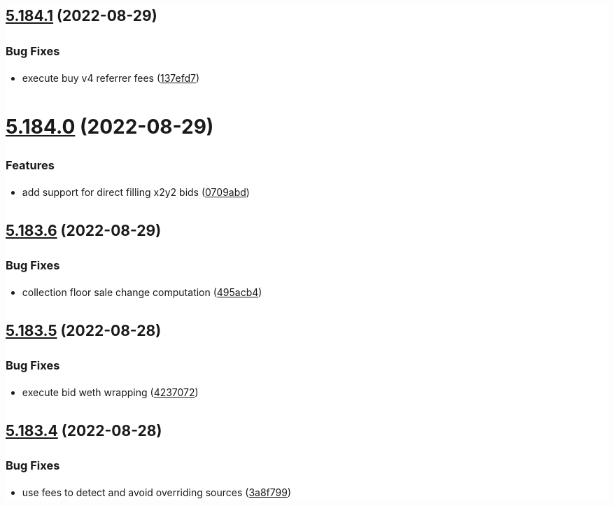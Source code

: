 
## [5.184.1](https://github.com/reservoirprotocol/indexer/compare/v5.184.0...v5.184.1) (2022-08-29)


### Bug Fixes

* execute buy v4 referrer fees ([137efd7](https://github.com/reservoirprotocol/indexer/commit/137efd7312c6085df68535ac2467c4a34ac75840))



# [5.184.0](https://github.com/reservoirprotocol/indexer/compare/v5.183.6...v5.184.0) (2022-08-29)


### Features

* add support for direct filling x2y2 bids ([0709abd](https://github.com/reservoirprotocol/indexer/commit/0709abdb2252d13b1fa46b4d493792113a69e6a2))



## [5.183.6](https://github.com/reservoirprotocol/indexer/compare/v5.183.5...v5.183.6) (2022-08-29)


### Bug Fixes

* collection floor sale change computation ([495acb4](https://github.com/reservoirprotocol/indexer/commit/495acb4c9b1e49de045c4be57f838159a020cd4a))



## [5.183.5](https://github.com/reservoirprotocol/indexer/compare/v5.183.4...v5.183.5) (2022-08-28)


### Bug Fixes

* execute bid weth wrapping ([4237072](https://github.com/reservoirprotocol/indexer/commit/42370727ccdda8d6617a7f88829d9592531b33ac))



## [5.183.4](https://github.com/reservoirprotocol/indexer/compare/v5.183.3...v5.183.4) (2022-08-28)


### Bug Fixes

* use fees to detect and avoid overriding sources ([3a8f799](https://github.com/reservoirprotocol/indexer/commit/3a8f7996b9519964a2e10604fab35a2d6ff5fc95))

